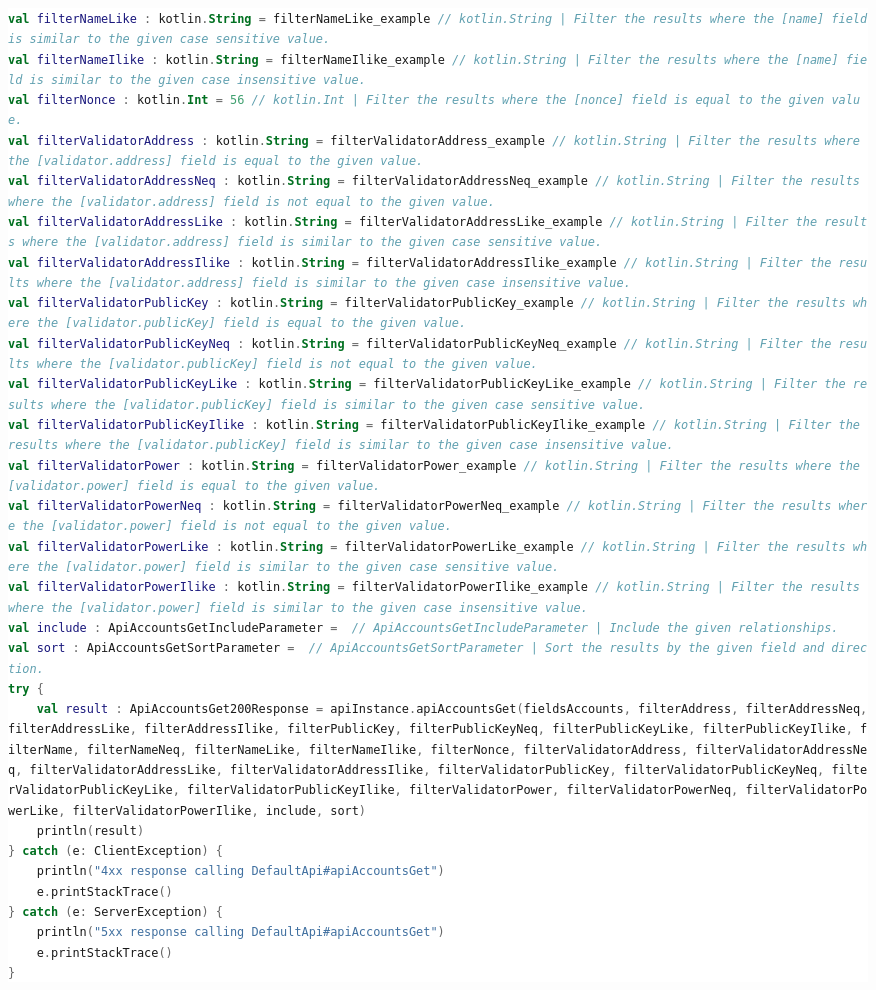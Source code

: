 ```kotlin
val filterNameLike : kotlin.String = filterNameLike_example // kotlin.String | Filter the results where the [name] field is similar to the given case sensitive value.
val filterNameIlike : kotlin.String = filterNameIlike_example // kotlin.String | Filter the results where the [name] field is similar to the given case insensitive value.
val filterNonce : kotlin.Int = 56 // kotlin.Int | Filter the results where the [nonce] field is equal to the given value.
val filterValidatorAddress : kotlin.String = filterValidatorAddress_example // kotlin.String | Filter the results where the [validator.address] field is equal to the given value.
val filterValidatorAddressNeq : kotlin.String = filterValidatorAddressNeq_example // kotlin.String | Filter the results where the [validator.address] field is not equal to the given value.
val filterValidatorAddressLike : kotlin.String = filterValidatorAddressLike_example // kotlin.String | Filter the results where the [validator.address] field is similar to the given case sensitive value.
val filterValidatorAddressIlike : kotlin.String = filterValidatorAddressIlike_example // kotlin.String | Filter the results where the [validator.address] field is similar to the given case insensitive value.
val filterValidatorPublicKey : kotlin.String = filterValidatorPublicKey_example // kotlin.String | Filter the results where the [validator.publicKey] field is equal to the given value.
val filterValidatorPublicKeyNeq : kotlin.String = filterValidatorPublicKeyNeq_example // kotlin.String | Filter the results where the [validator.publicKey] field is not equal to the given value.
val filterValidatorPublicKeyLike : kotlin.String = filterValidatorPublicKeyLike_example // kotlin.String | Filter the results where the [validator.publicKey] field is similar to the given case sensitive value.
val filterValidatorPublicKeyIlike : kotlin.String = filterValidatorPublicKeyIlike_example // kotlin.String | Filter the results where the [validator.publicKey] field is similar to the given case insensitive value.
val filterValidatorPower : kotlin.String = filterValidatorPower_example // kotlin.String | Filter the results where the [validator.power] field is equal to the given value.
val filterValidatorPowerNeq : kotlin.String = filterValidatorPowerNeq_example // kotlin.String | Filter the results where the [validator.power] field is not equal to the given value.
val filterValidatorPowerLike : kotlin.String = filterValidatorPowerLike_example // kotlin.String | Filter the results where the [validator.power] field is similar to the given case sensitive value.
val filterValidatorPowerIlike : kotlin.String = filterValidatorPowerIlike_example // kotlin.String | Filter the results where the [validator.power] field is similar to the given case insensitive value.
val include : ApiAccountsGetIncludeParameter =  // ApiAccountsGetIncludeParameter | Include the given relationships.
val sort : ApiAccountsGetSortParameter =  // ApiAccountsGetSortParameter | Sort the results by the given field and direction.
try {
    val result : ApiAccountsGet200Response = apiInstance.apiAccountsGet(fieldsAccounts, filterAddress, filterAddressNeq, filterAddressLike, filterAddressIlike, filterPublicKey, filterPublicKeyNeq, filterPublicKeyLike, filterPublicKeyIlike, filterName, filterNameNeq, filterNameLike, filterNameIlike, filterNonce, filterValidatorAddress, filterValidatorAddressNeq, filterValidatorAddressLike, filterValidatorAddressIlike, filterValidatorPublicKey, filterValidatorPublicKeyNeq, filterValidatorPublicKeyLike, filterValidatorPublicKeyIlike, filterValidatorPower, filterValidatorPowerNeq, filterValidatorPowerLike, filterValidatorPowerIlike, include, sort)
    println(result)
} catch (e: ClientException) {
    println("4xx response calling DefaultApi#apiAccountsGet")
    e.printStackTrace()
} catch (e: ServerException) {
    println("5xx response calling DefaultApi#apiAccountsGet")
    e.printStackTrace()
}
```
